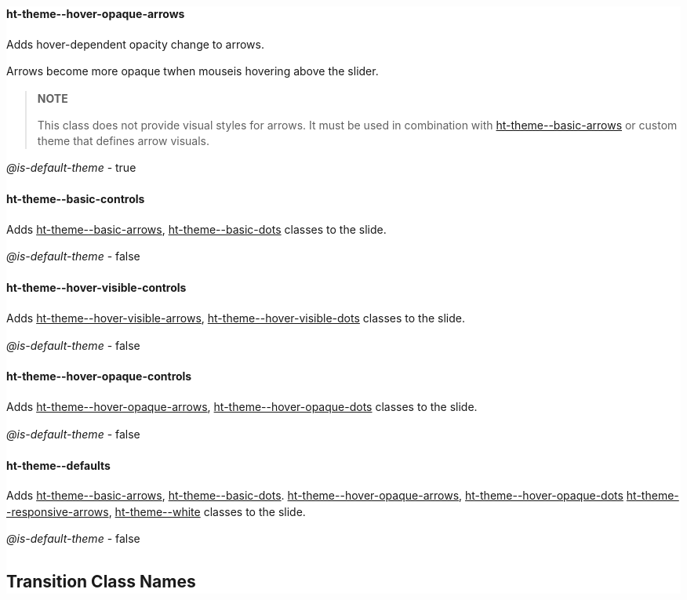 #### ht-theme--hover-opaque-arrows

Adds hover-dependent opacity change to arrows.

Arrows become more opaque twhen mouseis hovering above the slider.

> **NOTE**
>
> This class does not provide visual styles for arrows. It must be used in combination
> with <a href="class-names.md#ht-theme--basic-arrows">ht-theme--basic-arrows</a> or custom theme that defines arrow visuals.

*@is-default-theme* - true

#### ht-theme--basic-controls

Adds
<a href="class-names.md#ht-theme--basic-arrows">ht-theme--basic-arrows</a>,
<a href="class-names.md#ht-theme--basic-dots">ht-theme--basic-dots</a>
classes to the slide.

*@is-default-theme* - false

#### ht-theme--hover-visible-controls

Adds
<a href="class-names.md#ht-theme--hover-visible-arrows">ht-theme--hover-visible-arrows</a>,
<a href="class-names.md#ht-theme--hover-visible-dots">ht-theme--hover-visible-dots</a>
classes to the slide.

*@is-default-theme* - false

#### ht-theme--hover-opaque-controls

Adds
<a href="class-names.md#ht-theme--hover-opaque-arrows">ht-theme--hover-opaque-arrows</a>,
<a href="class-names.md#ht-theme--hover-opaque-dots">ht-theme--hover-opaque-dots</a>
classes to the slide.

*@is-default-theme* - false

#### ht-theme--defaults

Adds
<a href="class-names.md#ht-theme--basic-arrows">ht-theme--basic-arrows</a>,
<a href="class-names.md#ht-theme--basic-dots">ht-theme--basic-dots</a>.
<a href="class-names.md#ht-theme--hover-opaque-arrows">ht-theme--hover-opaque-arrows</a>,
<a href="class-names.md#ht-theme--hover-opaque-dots">ht-theme--hover-opaque-dots</a>
<a href="class-names.md#ht-theme--responsive-arrows">ht-theme--responsive-arrows</a>,
<a href="class-names.md#ht-theme--white">ht-theme--white</a>
classes to the slide.

*@is-default-theme* - false





## Transition Class Names
